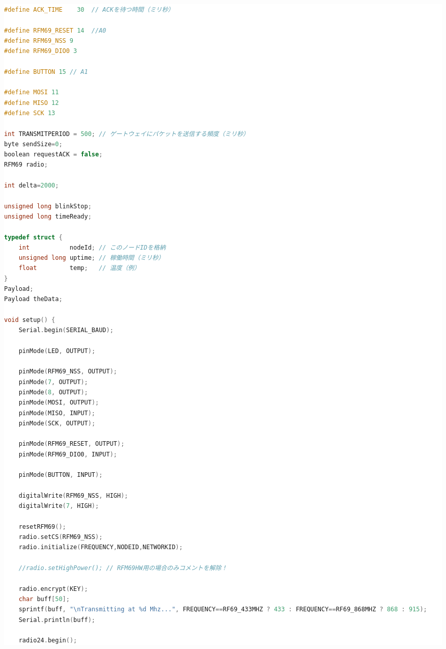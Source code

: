 ```cpp
#define ACK_TIME    30  // ACKを待つ時間（ミリ秒）

#define RFM69_RESET 14  //A0
#define RFM69_NSS 9
#define RFM69_DIO0 3

#define BUTTON 15 // A1

#define MOSI 11
#define MISO 12
#define SCK 13

int TRANSMITPERIOD = 500; // ゲートウェイにパケットを送信する頻度（ミリ秒）
byte sendSize=0;
boolean requestACK = false;
RFM69 radio;

int delta=2000;

unsigned long blinkStop;
unsigned long timeReady;

typedef struct {
    int           nodeId; // このノードIDを格納
    unsigned long uptime; // 稼働時間（ミリ秒）
    float         temp;   // 温度（例）
}
Payload;
Payload theData;

void setup() {
    Serial.begin(SERIAL_BAUD);

    pinMode(LED, OUTPUT);

    pinMode(RFM69_NSS, OUTPUT);
    pinMode(7, OUTPUT);
    pinMode(8, OUTPUT);
    pinMode(MOSI, OUTPUT);
    pinMode(MISO, INPUT);
    pinMode(SCK, OUTPUT);

    pinMode(RFM69_RESET, OUTPUT);
    pinMode(RFM69_DIO0, INPUT);

    pinMode(BUTTON, INPUT);

    digitalWrite(RFM69_NSS, HIGH);
    digitalWrite(7, HIGH);

    resetRFM69();
    radio.setCS(RFM69_NSS);
    radio.initialize(FREQUENCY,NODEID,NETWORKID);

    //radio.setHighPower(); // RFM69HW用の場合のみコメントを解除！

    radio.encrypt(KEY);
    char buff[50];
    sprintf(buff, "\nTransmitting at %d Mhz...", FREQUENCY==RF69_433MHZ ? 433 : FREQUENCY==RF69_868MHZ ? 868 : 915);
    Serial.println(buff);

    radio24.begin();
```